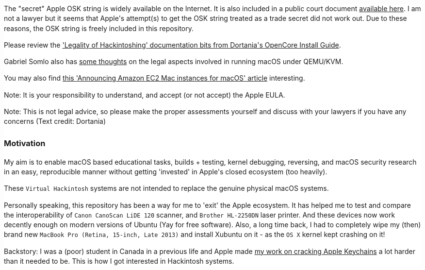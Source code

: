 
The "secret" Apple OSK string is widely available on the Internet. It is also included in a public court document [available here](http://www.rcfp.org/sites/default/files/docs/20120105_202426_apple_sealing.pdf). I am not a lawyer but it seems that Apple's attempt(s) to get the OSK string treated as a trade secret did not work out. Due to these reasons, the OSK string is freely included in this repository.


Please review the ['Legality of Hackintoshing' documentation bits from Dortania's OpenCore Install Guide](https://dortania.github.io/OpenCore-Install-Guide/why-oc.html#legality-of-hackintoshing).


Gabriel Somlo also has [some thoughts](http://www.contrib.andrew.cmu.edu/~somlo/OSXKVM/) on the legal aspects involved in running macOS under QEMU/KVM.


You may also find [this 'Announcing Amazon EC2 Mac instances for macOS' article](https://aws.amazon.com/about-aws/whats-new/2020/11/announcing-amazon-ec2-mac-instances-for-macos/) interesting.


Note: It is your responsibility to understand, and accept (or not accept) the
Apple EULA.


Note: This is not legal advice, so please make the proper assessments yourself
and discuss with your lawyers if you have any concerns (Text credit: Dortania)


### Motivation


My aim is to enable macOS based educational tasks, builds + testing, kernel
debugging, reversing, and macOS security research in an easy, reproducible
manner without getting 'invested' in Apple's closed ecosystem (too heavily).


These `Virtual Hackintosh` systems are not intended to replace the genuine
physical macOS systems.


Personally speaking, this repository has been a way for me to 'exit' the Apple
ecosystem. It has helped me to test and compare the interoperability of `Canon CanoScan LiDE 120` scanner, and `Brother HL-2250DN` laser printer. And these
devices now work decently enough on modern versions of Ubuntu (Yay for free
software). Also, a long time back, I had to completely wipe my (then) brand new
`MacBook Pro (Retina, 15-inch, Late 2013)` and install Xubuntu on it - as the
`OS X` kernel kept crashing on it!


Backstory: I was a (poor) student in Canada in a previous life and Apple made [my work on cracking Apple Keychains](https://github.com/openwall/john/blob/bleeding-jumbo/src/keychain_fmt_plug.c) a lot harder than it needed to be. This is how I got interested in Hackintosh systems.